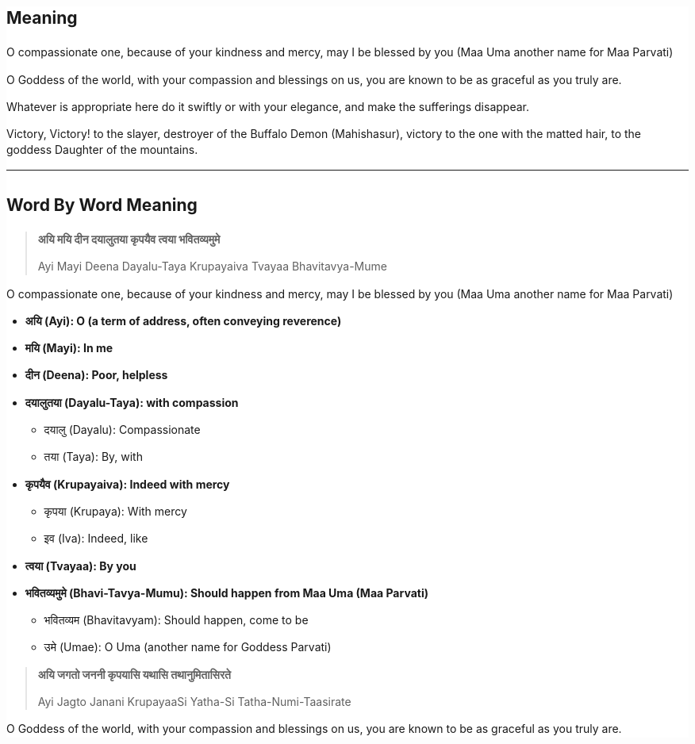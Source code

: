 
## Meaning

O compassionate one, because of your kindness and mercy, may I be blessed by you (Maa Uma another name for Maa Parvati)

O Goddess of the world, with your compassion and blessings on us, you are known to be as graceful as you truly are.

Whatever is appropriate here do it swiftly or with your elegance, and make the sufferings disappear.

Victory, Victory! to the slayer, destroyer of the Buffalo Demon (Mahishasur), victory to the one with the matted hair, to the goddess Daughter of the mountains.

---

## Word By Word Meaning

> **अयि मयि दीन दयालुतया कृपयैव त्वया भवितव्यमुमे**
> 
> Ayi Mayi Deena Dayalu-Taya Krupayaiva Tvayaa Bhavitavya-Mume

O compassionate one, because of your kindness and mercy, may I be blessed by you (Maa Uma another name for Maa Parvati)

* **अयि (Ayi): O (a term of address, often conveying reverence)**
    
* **मयि (Mayi): In me**
    
* **दीन (Deena): Poor, helpless**
    
* **दयालुतया (Dayalu-Taya): with compassion**
    
    * दयालु (Dayalu): Compassionate
        
    * तया (Taya): By, with
        
* **कृपयैव (Krupayaiva): Indeed with mercy**
    
    * कृपया (Krupaya): With mercy
        
    * इव (Iva): Indeed, like
        
* **त्वया (Tvayaa): By you**
    
* **भवितव्यमुमे (Bhavi-Tavya-Mumu): Should happen from Maa Uma (Maa Parvati)**
    
    * भवितव्यम (Bhavitavyam): Should happen, come to be
        
    * उमे (Umae): O Uma (another name for Goddess Parvati)
        

> **अयि जगतो जननी कृपयासि यथासि तथानुमितासिरते**
> 
> Ayi Jagto Janani KrupayaaSi Yatha-Si Tatha-Numi-Taasirate

O Goddess of the world, with your compassion and blessings on us, you are known to be as graceful as you truly are.
